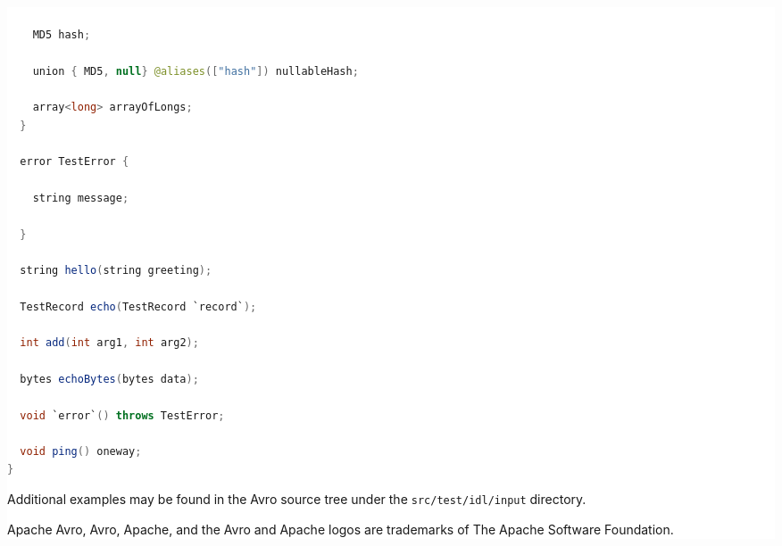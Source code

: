 ```java

    MD5 hash;

    union { MD5, null} @aliases(["hash"]) nullableHash;

    array<long> arrayOfLongs;
  }

  error TestError {

    string message;

  }

  string hello(string greeting);

  TestRecord echo(TestRecord `record`);

  int add(int arg1, int arg2);

  bytes echoBytes(bytes data);

  void `error`() throws TestError;

  void ping() oneway;
}
```
Additional examples may be found in the Avro source tree under the `src/test/idl/input` directory.

Apache Avro, Avro, Apache, and the Avro and Apache logos are trademarks of The Apache Software Foundation.